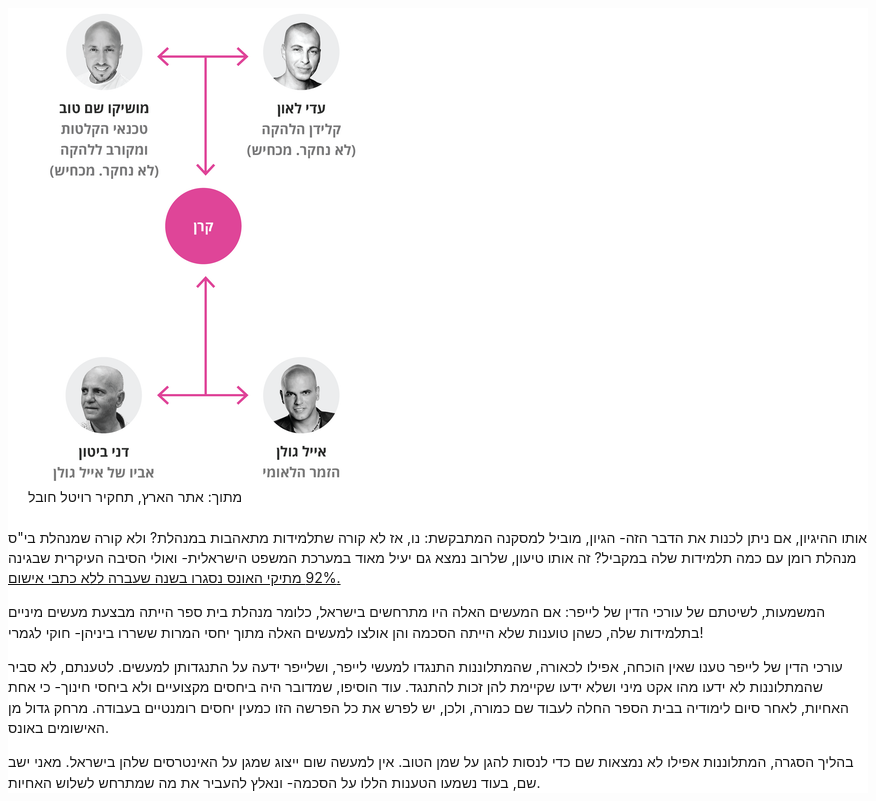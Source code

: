 
<div style="margin:20px 20px;">
    <img src='/assets/keren_haaretz1.png'>
    <label style="display:block;">
     מתוך: אתר הארץ, תחקיר רויטל חובל
    </label>
</div>


אותו ההיגיון, אם ניתן לכנות את הדבר הזה- הגיון, מוביל למסקנה המתבקשת: נו, אז לא קורה שתלמידות מתאהבות במנהלת? ולא קורה שמנהלת בי"ס מנהלת רומן עם כמה תלמידות שלה במקביל?
זה אותו טיעון, שלרוב נמצא גם יעיל מאוד במערכת המשפט הישראלית- ואולי הסיבה העיקרית שבגינה 
[92% מתיקי האונס נסגרו בשנה שעברה ללא כתבי אישום. ](https://www.globes.co.il/news/article.aspx?did=1001350689)

המשמעות, לשיטתם של עורכי הדין של לייפר: אם המעשים האלה היו מתרחשים בישראל, כלומר מנהלת בית ספר הייתה מבצעת מעשים מיניים בתלמידות שלה, כשהן טוענות שלא הייתה הסכמה והן אולצו למעשים האלה מתוך יחסי המרות ששררו ביניהן- חוקי לגמרי! 


עורכי הדין של לייפר טענו שאין הוכחה, אפילו לכאורה, שהמתלוננות התנגדו למעשי לייפר, ושלייפר ידעה על התנגדותן למעשים. לטענתם, לא סביר שהמתלוננות לא ידעו מהו אקט מיני ושלא ידעו שקיימת להן זכות להתנגד. עוד הוסיפו, שמדובר היה ביחסים מקצועיים ולא ביחסי חינוך- כי אחת האחיות, לאחר סיום לימודיה בבית הספר החלה לעבוד שם כמורה, ולכן, יש לפרש את כל הפרשה הזו כמעין יחסים רומנטיים בעבודה. מרחק גדול מן האישומים באונס. 

בהליך הסגרה, המתלוננות אפילו לא נמצאות שם כדי לנסות להגן על שמן הטוב. אין למעשה שום ייצוג שמגן על האינטרסים שלהן בישראל.
מאני ישב שם, בעוד נשמעו הטענות הללו על הסכמה- ונאלץ להעביר את מה שמתרחש לשלוש האחיות.
